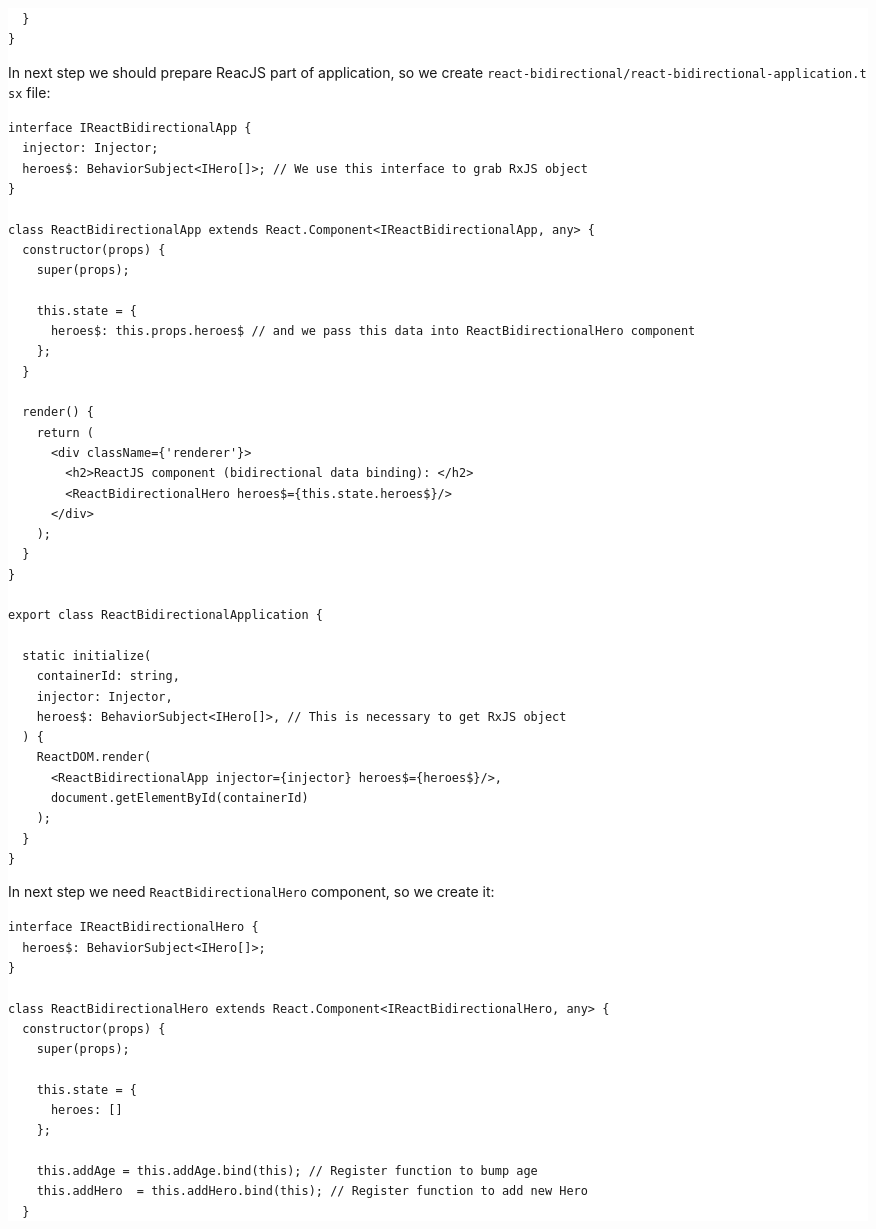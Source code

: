 ```
  }
}
```
In next step we should prepare ReacJS part of application, so we create `react-bidirectional/react-bidirectional-application.tsx` file:

```
interface IReactBidirectionalApp {
  injector: Injector;
  heroes$: BehaviorSubject<IHero[]>; // We use this interface to grab RxJS object
}

class ReactBidirectionalApp extends React.Component<IReactBidirectionalApp, any> {
  constructor(props) {
    super(props);

    this.state = {
      heroes$: this.props.heroes$ // and we pass this data into ReactBidirectionalHero component
    };
  }

  render() {
    return (
      <div className={'renderer'}>
        <h2>ReactJS component (bidirectional data binding): </h2>
        <ReactBidirectionalHero heroes$={this.state.heroes$}/>
      </div>
    );
  }
}

export class ReactBidirectionalApplication {

  static initialize(
    containerId: string,
    injector: Injector,
    heroes$: BehaviorSubject<IHero[]>, // This is necessary to get RxJS object
  ) {
    ReactDOM.render(
      <ReactBidirectionalApp injector={injector} heroes$={heroes$}/>,
      document.getElementById(containerId)
    );
  }
}
```

In next step we need `ReactBidirectionalHero` component, so we create it:

```
interface IReactBidirectionalHero {
  heroes$: BehaviorSubject<IHero[]>;
}

class ReactBidirectionalHero extends React.Component<IReactBidirectionalHero, any> {
  constructor(props) {
    super(props);

    this.state = {
      heroes: []
    };

    this.addAge = this.addAge.bind(this); // Register function to bump age
    this.addHero  = this.addHero.bind(this); // Register function to add new Hero
  }

```